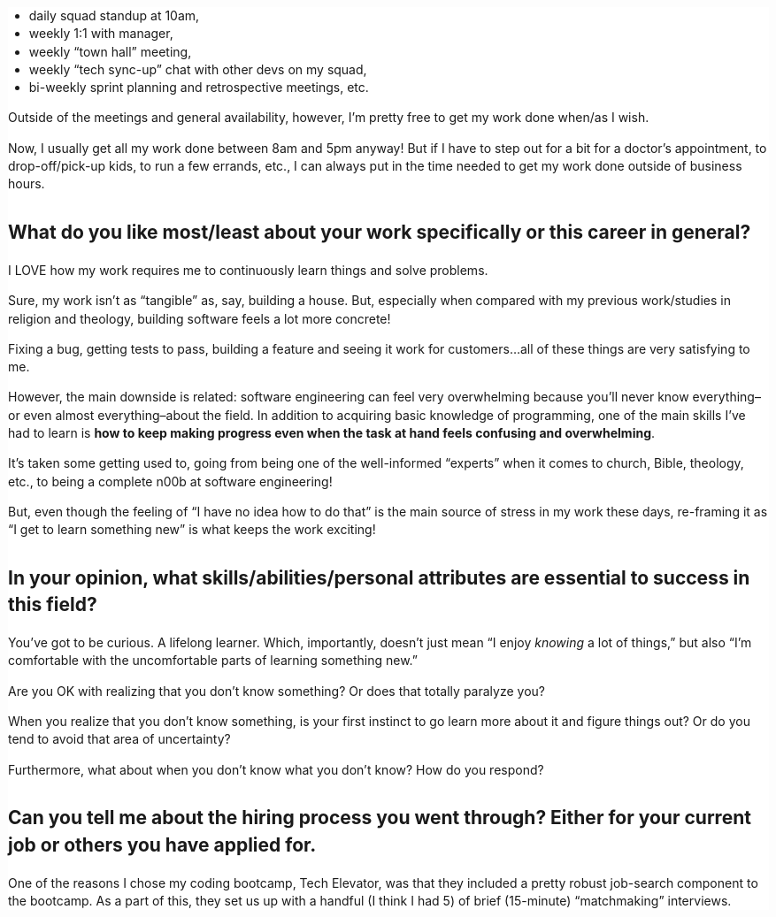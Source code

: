 - daily squad standup at 10am,
- weekly 1:1 with manager,
- weekly “town hall” meeting,
- weekly “tech sync-up” chat with other devs on my squad,
- bi-weekly sprint planning and retrospective meetings, etc.

Outside of the meetings and general availability, however, I’m pretty free to get my work done when/as I wish.

Now, I usually get all my work done between 8am and 5pm anyway! But if I have to step out for a bit for a doctor’s appointment, to drop-off/pick-up kids, to run a few errands, etc., I can always put in the time needed to get my work done outside of business hours.

## What do you like most/least about your work specifically or this career in general?

I LOVE how my work requires me to continuously learn things and solve problems.

Sure, my work isn’t as “tangible” as, say, building a house. But, especially when compared with my previous work/studies in religion and theology, building software feels a lot more concrete!

Fixing a bug, getting tests to pass, building a feature and seeing it work for customers…all of these things are very satisfying to me.

However, the main downside is related: software engineering can feel very overwhelming because you’ll never know everything–or even almost everything–about the field. In addition to acquiring basic knowledge of programming, one of the main skills I’ve had to learn is **how to keep making progress even when the task at hand feels confusing and overwhelming**.

It’s taken some getting used to, going from being one of the well-informed “experts” when it comes to church, Bible, theology, etc., to being a complete n00b at software engineering!

But, even though the feeling of “I have no idea how to do that” is the main source of stress in my work these days, re-framing it as “I get to learn something new” is what keeps the work exciting!

## In your opinion, what skills/abilities/personal attributes are essential to success in this field?

You’ve got to be curious. A lifelong learner. Which, importantly, doesn’t just mean “I enjoy *knowing* a lot of things,” but also “I’m comfortable with the uncomfortable parts of learning something new.”

Are you OK with realizing that you don’t know something? Or does that totally paralyze you?

When you realize that you don’t know something, is your first instinct to go learn more about it and figure things out? Or do you tend to avoid that area of uncertainty?

Furthermore, what about when you don’t know what you don’t know? How do you respond?

## Can you tell me about the hiring process you went through? Either for your current job or others you have applied for.

One of the reasons I chose my coding bootcamp, Tech Elevator, was that they included a pretty robust job-search component to the bootcamp. As a part of this, they set us up with a handful (I think I had 5) of brief (15-minute) “matchmaking” interviews.
